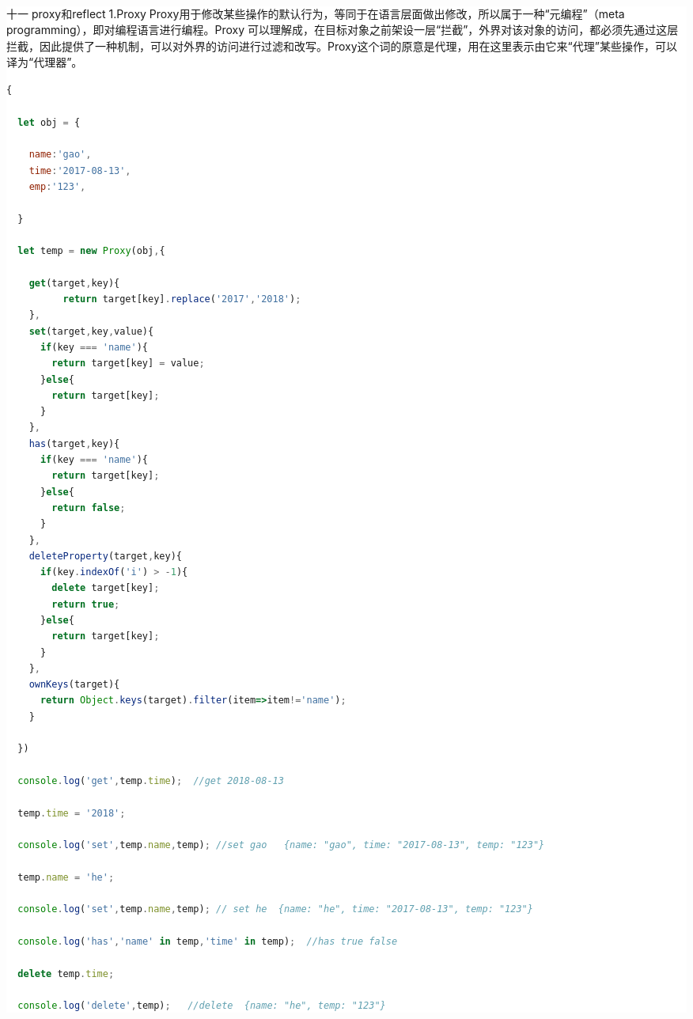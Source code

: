 十一 proxy和reflect
1.Proxy
Proxy用于修改某些操作的默认行为，等同于在语言层面做出修改，所以属于一种“元编程”（meta programming），即对编程语言进行编程。Proxy 可以理解成，在目标对象之前架设一层“拦截”，外界对该对象的访问，都必须先通过这层拦截，因此提供了一种机制，可以对外界的访问进行过滤和改写。Proxy这个词的原意是代理，用在这里表示由它来“代理”某些操作，可以译为“代理器”。

```javascript
{

  let obj = {

    name:'gao',
    time:'2017-08-13',
    emp:'123',

  }

  let temp = new Proxy(obj,{

    get(target,key){
          return target[key].replace('2017','2018');
    },
    set(target,key,value){
      if(key === 'name'){
        return target[key] = value;
      }else{
        return target[key];
      }
    },
    has(target,key){
      if(key === 'name'){
        return target[key];
      }else{
        return false;
      }
    },
    deleteProperty(target,key){
      if(key.indexOf('i') > -1){
        delete target[key];
        return true;
      }else{
        return target[key];
      }
    },
    ownKeys(target){
      return Object.keys(target).filter(item=>item!='name');
    }

  })

  console.log('get',temp.time);  //get 2018-08-13

  temp.time = '2018';

  console.log('set',temp.name,temp); //set gao   {name: "gao", time: "2017-08-13", temp: "123"}

  temp.name = 'he';

  console.log('set',temp.name,temp); // set he  {name: "he", time: "2017-08-13", temp: "123"}

  console.log('has','name' in temp,'time' in temp);  //has true false

  delete temp.time;

  console.log('delete',temp);   //delete  {name: "he", temp: "123"}
```